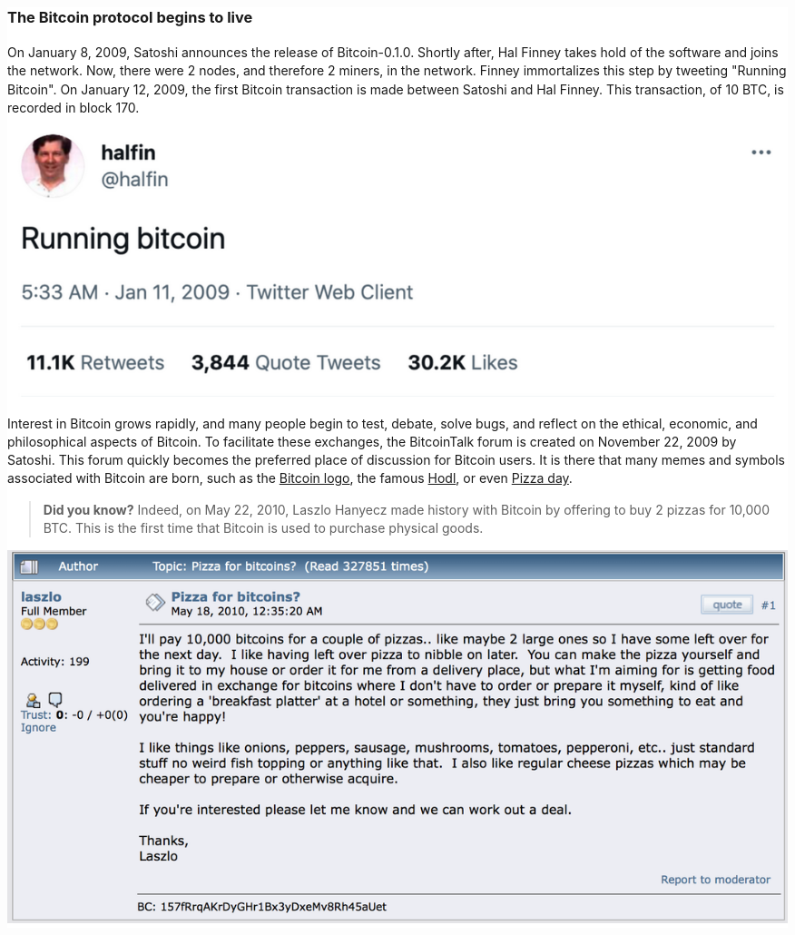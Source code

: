 ### The Bitcoin protocol begins to live

On January 8, 2009, Satoshi announces the release of Bitcoin-0.1.0. Shortly after, Hal Finney takes hold of the software and joins the network. Now, there were 2 nodes, and therefore 2 miners, in the network. Finney immortalizes this step by tweeting "Running Bitcoin". On January 12, 2009, the first Bitcoin transaction is made between Satoshi and Hal Finney. This transaction, of 10 BTC, is recorded in block 170.

![image](assets/Concept/chapitre9/4.png)

Interest in Bitcoin grows rapidly, and many people begin to test, debate, solve bugs, and reflect on the ethical, economic, and philosophical aspects of Bitcoin. To facilitate these exchanges, the BitcoinTalk forum is created on November 22, 2009 by Satoshi.
This forum quickly becomes the preferred place of discussion for Bitcoin users. It is there that many memes and symbols associated with Bitcoin are born, such as the [Bitcoin logo](https://bitcointalk.org/index.php?topic=64.0), the famous [Hodl](https://bitcointalk.org/index.php?topic=375643.0), or even [Pizza day](https://bitcointalk.org/index.php?topic=137.msg1195).

> **Did you know?** Indeed, on May 22, 2010, Laszlo Hanyecz made history with Bitcoin by offering to buy 2 pizzas for 10,000 BTC. This is the first time that Bitcoin is used to purchase physical goods.

![image](assets/Concept/chapitre9/6.png)
